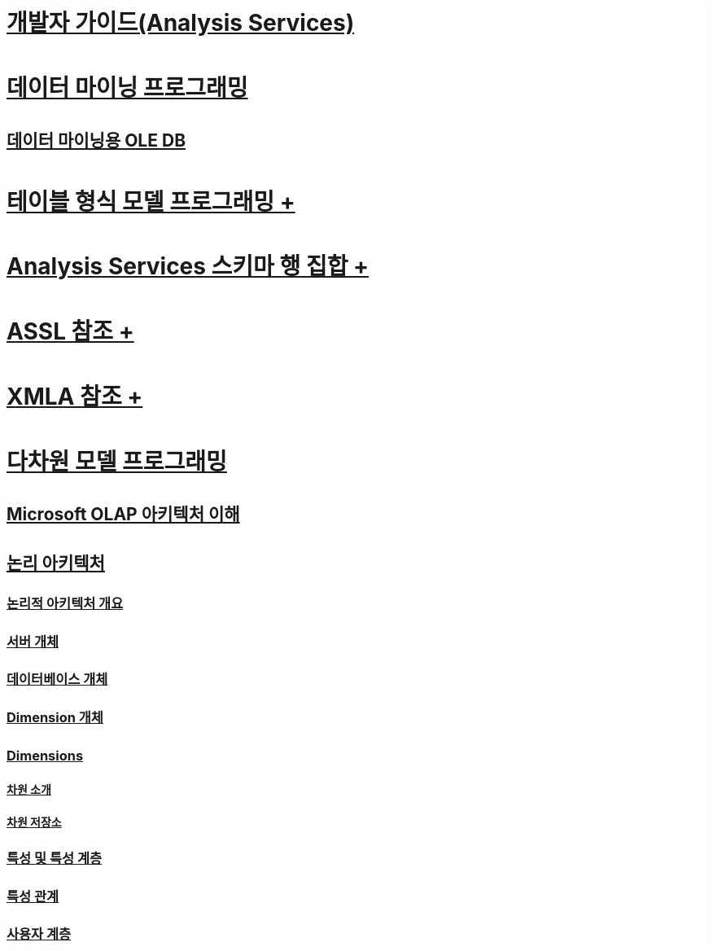 # [개발자 가이드(Analysis Services)](analysis-services-dev-guide.md)
# [데이터 마이닝 프로그래밍](data-mining-programming.md)
## [데이터 마이닝용 OLE DB](ole-db-for-data-mining.md)
# [테이블 형식 모델 프로그래밍 +](../tabular-model-programming-compatibility-levels-1050-1103/tabular-model-programming-for-compatibility-levels-1050-through-1103.md)
# [Analysis Services 스키마 행 집합 +](../schema-rowsets/analysis-services-schema-rowsets.md)
# [ASSL 참조 +](../scripting/analysis-services-scripting-language-assl-for-xmla.md)
# [XMLA 참조 +](../xmla/xml-for-analysis-xmla-reference.md)
# [다차원 모델 프로그래밍](../multidimensional-models/multidimensional-model-programming.md)
## [Microsoft OLAP 아키텍처 이해](../multidimensional-models/olap-physical/understanding-microsoft-olap-architecture.md)
## [논리 아키텍처](../multidimensional-models/olap-logical/understanding-microsoft-olap-logical-architecture.md)
### [논리적 아키텍처 개요](../multidimensional-models/olap-logical/logical-architecture-overview-analysis-services-multidimensional-data.md)
### [서버 개체](../multidimensional-models/olap-logical/server-objects-analysis-services-multidimensional-data.md)
### [데이터베이스 개체](../multidimensional-models/olap-logical/database-objects-analysis-services-multidimensional-data.md)
### [Dimension 개체](../multidimensional-models-olap-logical-dimension-objects/dimension-objects-analysis-services-multidimensional-data.md)
### [Dimensions](../multidimensional-models-olap-logical-dimension-objects/dimensions-analysis-services-multidimensional-data.md)
#### [차원 소개](../multidimensional-models-olap-logical-dimension-objects/introduction-to-dimensions-analysis-services-multidimensional-data.md)
#### [차원 저장소](../multidimensional-models-olap-logical-dimension-objects/dimensions-storage.md)
### [특성 및 특성 계층](../multidimensional-models-olap-logical-dimension-objects/attributes-and-attribute-hierarchies.md)
### [특성 관계](../multidimensional-models-olap-logical-dimension-objects/attribute-relationships.md)
### [사용자 계층](../multidimensional-models-olap-logical-dimension-objects/user-hierarchies.md)